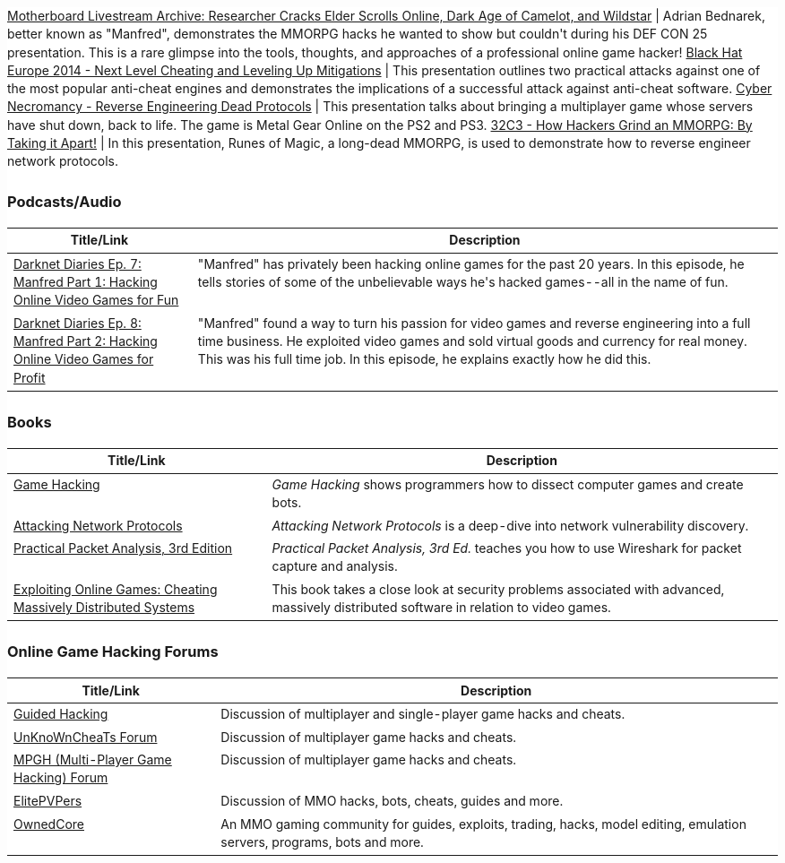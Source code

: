 [Motherboard Livestream Archive: Researcher Cracks Elder Scrolls Online, Dark Age of Camelot, and Wildstar](https://www.youtube.com/embed/iYTCBPUn98c?start=186&end=6620) | Adrian Bednarek, better known as "Manfred", demonstrates the MMORPG hacks he wanted to show but couldn't during his DEF CON 25 presentation. This is a rare glimpse into the tools, thoughts, and approaches of a professional online game hacker!
[Black Hat Europe 2014 - Next Level Cheating and Leveling Up Mitigations](https://www.youtube.com/watch?v=bsYxcpz3w8A) | This presentation outlines two practical attacks against one of the most popular anti-cheat engines and demonstrates the implications of a successful attack against anti-cheat software.
[Cyber Necromancy - Reverse Engineering Dead Protocols](https://media.ccc.de/v/31c3_-_5956_-_en_-_saal_2_-_201412281400_-_cyber_necromancy_-_joseph_tartaro_-_matthew_halchyshak) | This presentation talks about bringing a multiplayer game whose servers have shut down, back to life. The game is Metal Gear Online on the PS2 and PS3.
[32C3 - How Hackers Grind an MMORPG: By Taking it Apart!](https://www.youtube.com/watch?v=9pCb0vIp_kg) | In this presentation, Runes of Magic, a long-dead MMORPG, is used to demonstrate how to reverse engineer network protocols.

### Podcasts/Audio

Title/Link | Description
---- | ----
[Darknet Diaries Ep. 7: Manfred Part 1: Hacking Online Video Games for Fun](https://darknetdiaries.com/episode/7/) | "Manfred" has privately been hacking online games for the past 20 years. In this episode, he tells stories of some of the unbelievable ways he's hacked games--all in the name of fun.
[Darknet Diaries Ep. 8: Manfred Part 2: Hacking Online Video Games for Profit](https://darknetdiaries.com/episode/8/) | "Manfred" found a way to turn his passion for video games and reverse engineering into a full time business. He exploited video games and sold virtual goods and currency for real money. This was his full time job. In this episode, he explains exactly how he did this.

### Books

Title/Link | Description
---- | ----
[Game Hacking](https://www.nostarch.com/gamehacking) | *Game Hacking* shows programmers how to dissect computer games and create bots.
[Attacking Network Protocols](https://www.nostarch.com/networkprotocols) | *Attacking Network Protocols* is a deep-dive into network vulnerability discovery.
[Practical Packet Analysis, 3rd Edition](https://www.nostarch.com/packetanalysis3) | *Practical Packet Analysis, 3rd Ed.* teaches you how to use Wireshark for packet capture and analysis.
[Exploiting Online Games: Cheating Massively Distributed Systems](https://www.amazon.com/Exploiting-Online-Games-Massively-Distributed/dp/0132271915/) | This book takes a close look at security problems associated with advanced, massively distributed software in relation to video games.

### Online Game Hacking Forums

Title/Link | Description
---- | ----
[Guided Hacking](https://guidedhacking.com/) | Discussion of multiplayer and single-player game hacks and cheats.
[UnKnoWnCheaTs Forum](https://unknowncheats.me/) | Discussion of multiplayer game hacks and cheats.
[MPGH (Multi-Player Game Hacking) Forum](http://www.mpgh.net) | Discussion of multiplayer game hacks and cheats.
[ElitePVPers](https://www.elitepvpers.com/) | Discussion of MMO hacks, bots, cheats, guides and more.
[OwnedCore](http://www.ownedcore.com/) | An MMO gaming community for guides, exploits, trading, hacks, model editing, emulation servers, programs, bots and more.
